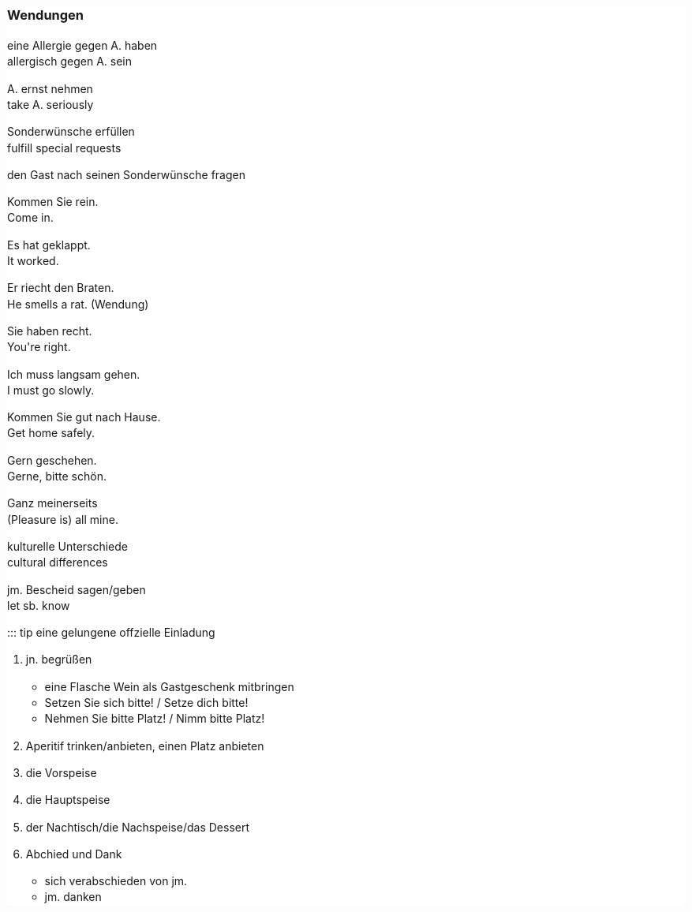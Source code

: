 ### Wendungen

eine Allergie gegen A. haben  
allergisch gegen A. sein

A. ernst nehmen  
take A. seriously

Sonderwünsche erfüllen  
fulfill special requests

den Gast nach seinen Sonderwünsche fragen

Kommen Sie rein.  
Come in.

Es hat geklappt.  
It worked.

Er riecht den Braten.  
He smells a rat. (Wendung)

Sie haben recht.  
You're right.

Ich muss langsam gehen.  
I must go slowly.

Kommen Sie gut nach Hause.  
Get home safely.

Gern geschehen.  
Gerne, bitte schön.

Ganz meinerseits  
(Pleasure is) all mine.

kulturelle Unterschiede  
cultural differences

jm. Bescheid sagen/geben  
let sb. know

::: tip eine gelungene offzielle Einladung

1. jn. begrüßen

   - eine Flasche Wein als Gastgeschenk mitbringen
   - Setzen Sie sich bitte! / Setze dich bitte!
   - Nehmen Sie bitte Platz! / Nimm bitte Platz!

2. Aperitif trinken/anbieten, einen Platz anbieten
3. die Vorspeise
4. die Hauptspeise
5. der Nachtisch/die Nachspeise/das Dessert
6. Abchied und Dank
   - sich verabschieden von jm.
   - jm. danken
